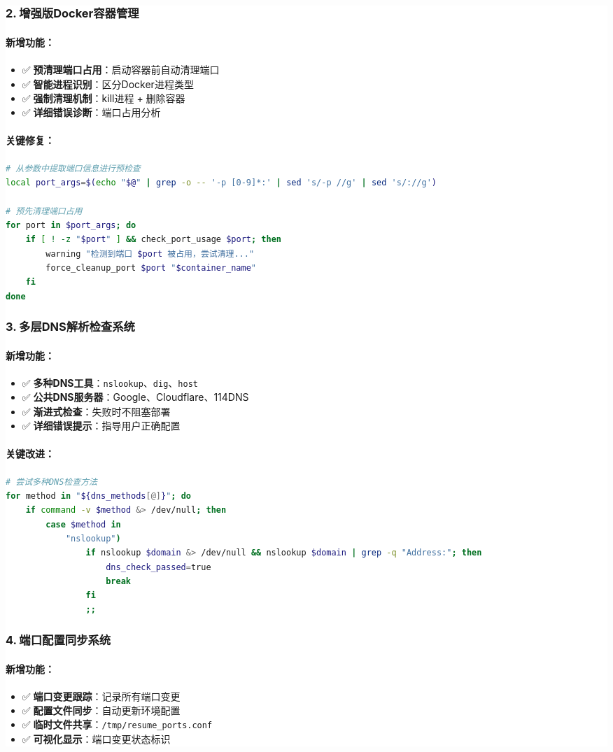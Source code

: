 ### 2. **增强版Docker容器管理**

#### 新增功能：
- ✅ **预清理端口占用**：启动容器前自动清理端口
- ✅ **智能进程识别**：区分Docker进程类型
- ✅ **强制清理机制**：kill进程 + 删除容器
- ✅ **详细错误诊断**：端口占用分析

#### 关键修复：
```bash
# 从参数中提取端口信息进行预检查
local port_args=$(echo "$@" | grep -o -- '-p [0-9]*:' | sed 's/-p //g' | sed 's/://g')

# 预先清理端口占用
for port in $port_args; do
    if [ ! -z "$port" ] && check_port_usage $port; then
        warning "检测到端口 $port 被占用，尝试清理..."
        force_cleanup_port $port "$container_name"
    fi
done
```

### 3. **多层DNS解析检查系统**

#### 新增功能：
- ✅ **多种DNS工具**：`nslookup`、`dig`、`host`
- ✅ **公共DNS服务器**：Google、Cloudflare、114DNS
- ✅ **渐进式检查**：失败时不阻塞部署
- ✅ **详细错误提示**：指导用户正确配置

#### 关键改进：
```bash
# 尝试多种DNS检查方法
for method in "${dns_methods[@]}"; do
    if command -v $method &> /dev/null; then
        case $method in
            "nslookup")
                if nslookup $domain &> /dev/null && nslookup $domain | grep -q "Address:"; then
                    dns_check_passed=true
                    break
                fi
                ;;
```

### 4. **端口配置同步系统**

#### 新增功能：
- ✅ **端口变更跟踪**：记录所有端口变更
- ✅ **配置文件同步**：自动更新环境配置
- ✅ **临时文件共享**：`/tmp/resume_ports.conf`
- ✅ **可视化显示**：端口变更状态标识
